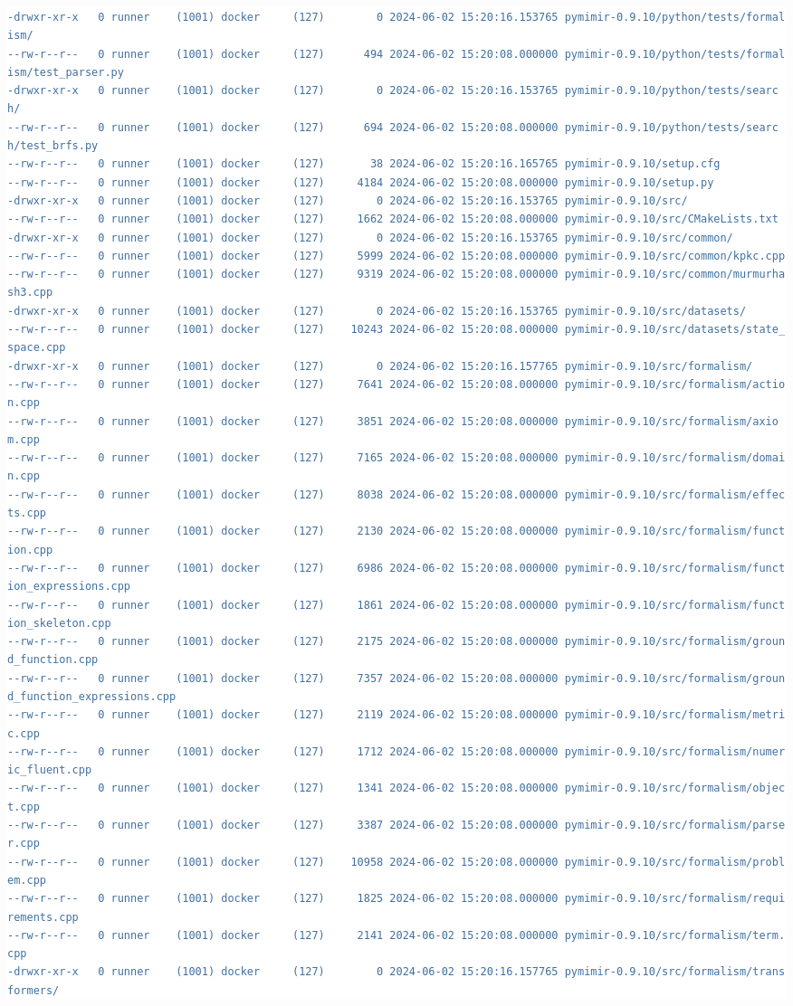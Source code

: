 ```diff
-drwxr-xr-x   0 runner    (1001) docker     (127)        0 2024-06-02 15:20:16.153765 pymimir-0.9.10/python/tests/formalism/
--rw-r--r--   0 runner    (1001) docker     (127)      494 2024-06-02 15:20:08.000000 pymimir-0.9.10/python/tests/formalism/test_parser.py
-drwxr-xr-x   0 runner    (1001) docker     (127)        0 2024-06-02 15:20:16.153765 pymimir-0.9.10/python/tests/search/
--rw-r--r--   0 runner    (1001) docker     (127)      694 2024-06-02 15:20:08.000000 pymimir-0.9.10/python/tests/search/test_brfs.py
--rw-r--r--   0 runner    (1001) docker     (127)       38 2024-06-02 15:20:16.165765 pymimir-0.9.10/setup.cfg
--rw-r--r--   0 runner    (1001) docker     (127)     4184 2024-06-02 15:20:08.000000 pymimir-0.9.10/setup.py
-drwxr-xr-x   0 runner    (1001) docker     (127)        0 2024-06-02 15:20:16.153765 pymimir-0.9.10/src/
--rw-r--r--   0 runner    (1001) docker     (127)     1662 2024-06-02 15:20:08.000000 pymimir-0.9.10/src/CMakeLists.txt
-drwxr-xr-x   0 runner    (1001) docker     (127)        0 2024-06-02 15:20:16.153765 pymimir-0.9.10/src/common/
--rw-r--r--   0 runner    (1001) docker     (127)     5999 2024-06-02 15:20:08.000000 pymimir-0.9.10/src/common/kpkc.cpp
--rw-r--r--   0 runner    (1001) docker     (127)     9319 2024-06-02 15:20:08.000000 pymimir-0.9.10/src/common/murmurhash3.cpp
-drwxr-xr-x   0 runner    (1001) docker     (127)        0 2024-06-02 15:20:16.153765 pymimir-0.9.10/src/datasets/
--rw-r--r--   0 runner    (1001) docker     (127)    10243 2024-06-02 15:20:08.000000 pymimir-0.9.10/src/datasets/state_space.cpp
-drwxr-xr-x   0 runner    (1001) docker     (127)        0 2024-06-02 15:20:16.157765 pymimir-0.9.10/src/formalism/
--rw-r--r--   0 runner    (1001) docker     (127)     7641 2024-06-02 15:20:08.000000 pymimir-0.9.10/src/formalism/action.cpp
--rw-r--r--   0 runner    (1001) docker     (127)     3851 2024-06-02 15:20:08.000000 pymimir-0.9.10/src/formalism/axiom.cpp
--rw-r--r--   0 runner    (1001) docker     (127)     7165 2024-06-02 15:20:08.000000 pymimir-0.9.10/src/formalism/domain.cpp
--rw-r--r--   0 runner    (1001) docker     (127)     8038 2024-06-02 15:20:08.000000 pymimir-0.9.10/src/formalism/effects.cpp
--rw-r--r--   0 runner    (1001) docker     (127)     2130 2024-06-02 15:20:08.000000 pymimir-0.9.10/src/formalism/function.cpp
--rw-r--r--   0 runner    (1001) docker     (127)     6986 2024-06-02 15:20:08.000000 pymimir-0.9.10/src/formalism/function_expressions.cpp
--rw-r--r--   0 runner    (1001) docker     (127)     1861 2024-06-02 15:20:08.000000 pymimir-0.9.10/src/formalism/function_skeleton.cpp
--rw-r--r--   0 runner    (1001) docker     (127)     2175 2024-06-02 15:20:08.000000 pymimir-0.9.10/src/formalism/ground_function.cpp
--rw-r--r--   0 runner    (1001) docker     (127)     7357 2024-06-02 15:20:08.000000 pymimir-0.9.10/src/formalism/ground_function_expressions.cpp
--rw-r--r--   0 runner    (1001) docker     (127)     2119 2024-06-02 15:20:08.000000 pymimir-0.9.10/src/formalism/metric.cpp
--rw-r--r--   0 runner    (1001) docker     (127)     1712 2024-06-02 15:20:08.000000 pymimir-0.9.10/src/formalism/numeric_fluent.cpp
--rw-r--r--   0 runner    (1001) docker     (127)     1341 2024-06-02 15:20:08.000000 pymimir-0.9.10/src/formalism/object.cpp
--rw-r--r--   0 runner    (1001) docker     (127)     3387 2024-06-02 15:20:08.000000 pymimir-0.9.10/src/formalism/parser.cpp
--rw-r--r--   0 runner    (1001) docker     (127)    10958 2024-06-02 15:20:08.000000 pymimir-0.9.10/src/formalism/problem.cpp
--rw-r--r--   0 runner    (1001) docker     (127)     1825 2024-06-02 15:20:08.000000 pymimir-0.9.10/src/formalism/requirements.cpp
--rw-r--r--   0 runner    (1001) docker     (127)     2141 2024-06-02 15:20:08.000000 pymimir-0.9.10/src/formalism/term.cpp
-drwxr-xr-x   0 runner    (1001) docker     (127)        0 2024-06-02 15:20:16.157765 pymimir-0.9.10/src/formalism/transformers/
```